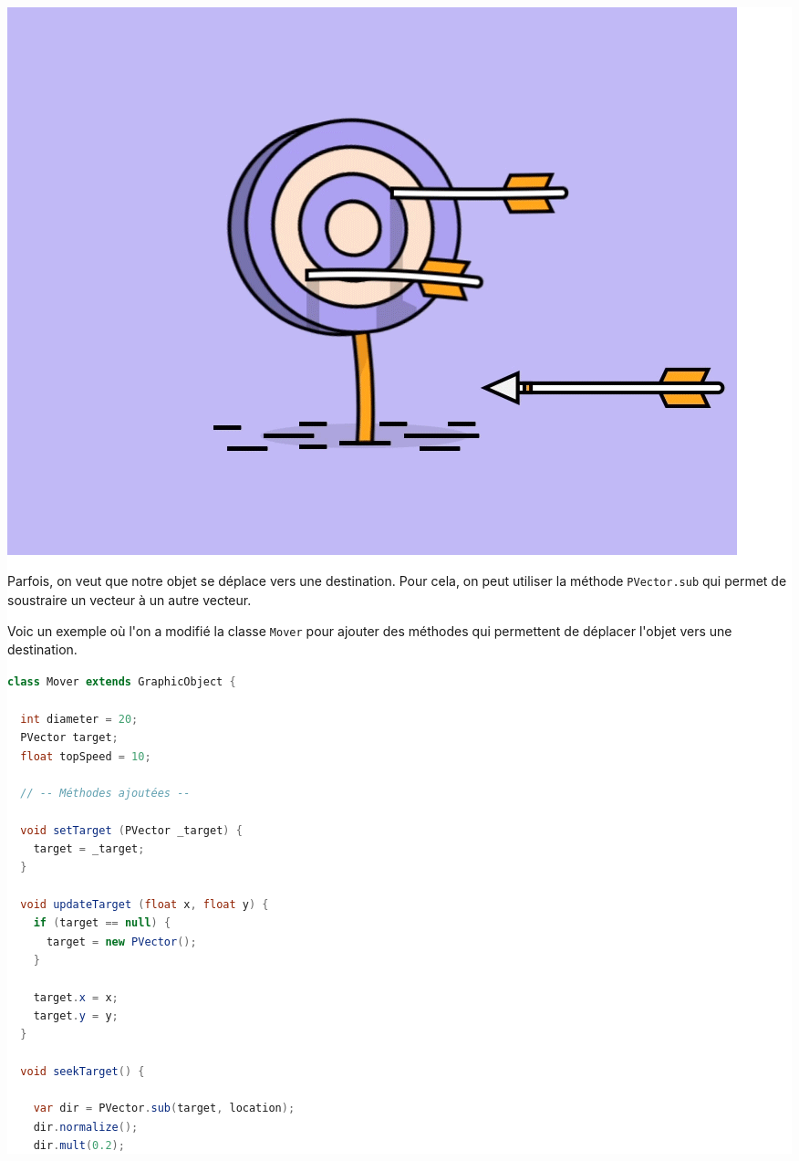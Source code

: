 ![alt text](assets/cible.gif)

Parfois, on veut que notre objet se déplace vers une destination. Pour cela, on peut utiliser la méthode `PVector.sub` qui permet de soustraire un vecteur à un autre vecteur.

Voic un exemple où l'on a modifié la classe `Mover` pour ajouter des méthodes qui permettent de déplacer l'objet vers une destination.

```java
class Mover extends GraphicObject {
  
  int diameter = 20;
  PVector target;
  float topSpeed = 10;

  // -- Méthodes ajoutées --
  
  void setTarget (PVector _target) {
    target = _target;
  }
  
  void updateTarget (float x, float y) {
    if (target == null) {
      target = new PVector();
    }
    
    target.x = x;
    target.y = y;
  }
  
  void seekTarget() {
    
    var dir = PVector.sub(target, location);
    dir.normalize();
    dir.mult(0.2);
```